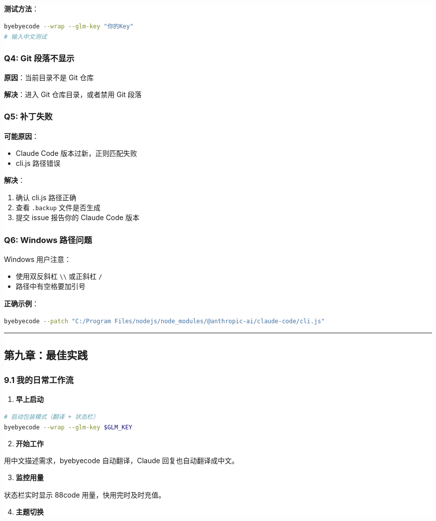 **测试方法**：

```bash
byebyecode --wrap --glm-key "你的Key"
# 输入中文测试
```

### Q4: Git 段落不显示

**原因**：当前目录不是 Git 仓库

**解决**：进入 Git 仓库目录，或者禁用 Git 段落

### Q5: 补丁失败

**可能原因**：
- Claude Code 版本过新，正则匹配失败
- cli.js 路径错误

**解决**：
1. 确认 cli.js 路径正确
2. 查看 `.backup` 文件是否生成
3. 提交 issue 报告你的 Claude Code 版本

### Q6: Windows 路径问题

Windows 用户注意：
- 使用双反斜杠 `\\` 或正斜杠 `/`
- 路径中有空格要加引号

**正确示例**：

```bash
byebyecode --patch "C:/Program Files/nodejs/node_modules/@anthropic-ai/claude-code/cli.js"
```

---

## 第九章：最佳实践

### 9.1 我的日常工作流

1. **早上启动**

```bash
# 启动包装模式（翻译 + 状态栏）
byebyecode --wrap --glm-key $GLM_KEY
```

2. **开始工作**

用中文描述需求，byebyecode 自动翻译，Claude 回复也自动翻译成中文。

3. **监控用量**

状态栏实时显示 88code 用量，快用完时及时充值。

4. **主题切换**
